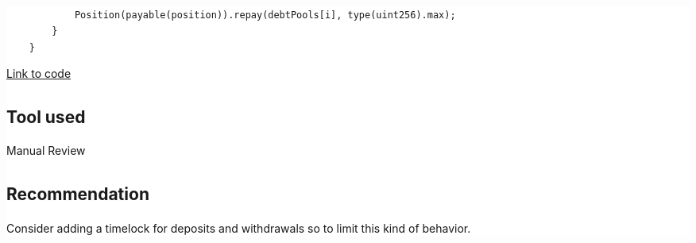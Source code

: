 ```solidity
            Position(payable(position)).repay(debtPools[i], type(uint256).max);
        }
    }
```
[Link to code](https://github.com/sherlock-audit/2024-08-sentiment-v2/blob/0b472f4bffdb2c7432a5d21f1636139cc01561a5/protocol-v2/src/PositionManager.sol#L446C5-L464C6)

## Tool used
Manual Review

## Recommendation
Consider adding a timelock for deposits and withdrawals so to limit this kind of behavior.